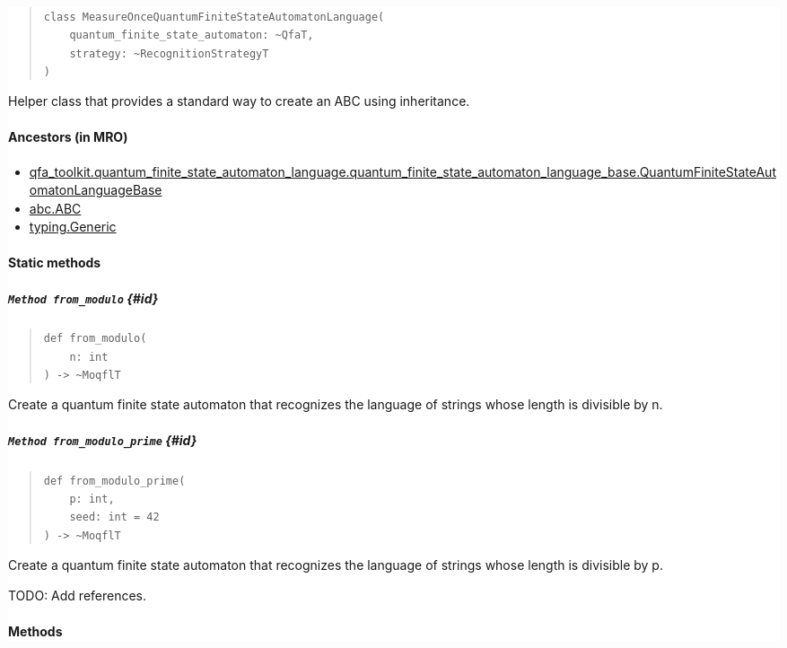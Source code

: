 


>     class MeasureOnceQuantumFiniteStateAutomatonLanguage(
>         quantum_finite_state_automaton: ~QfaT,
>         strategy: ~RecognitionStrategyT
>     )


Helper class that provides a standard way to create an ABC using
inheritance.


    
#### Ancestors (in MRO)

* [qfa_toolkit.quantum_finite_state_automaton_language.quantum_finite_state_automaton_language_base.QuantumFiniteStateAutomatonLanguageBase](#qfa_toolkit.quantum_finite_state_automaton_language.quantum_finite_state_automaton_language_base.QuantumFiniteStateAutomatonLanguageBase)
* [abc.ABC](#abc.ABC)
* [typing.Generic](#typing.Generic)





    
#### Static methods


    
##### `Method from_modulo` {#id}




>     def from_modulo(
>         n: int
>     ) ‑> ~MoqflT


Create a quantum finite state automaton that recognizes the language
of strings whose length is divisible by n.

    
##### `Method from_modulo_prime` {#id}




>     def from_modulo_prime(
>         p: int,
>         seed: int = 42
>     ) ‑> ~MoqflT


Create a quantum finite state automaton that recognizes the language
of strings whose length is divisible by p.

TODO: Add references.


    
#### Methods

